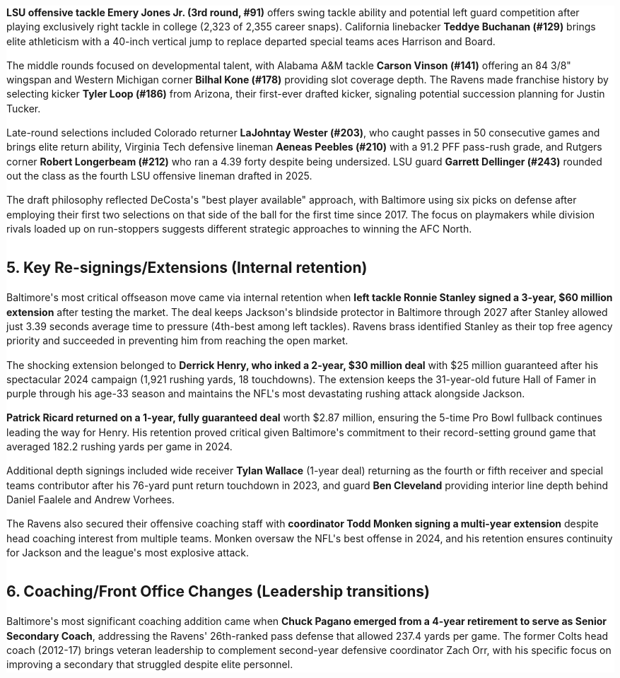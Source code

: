 **LSU offensive tackle Emery Jones Jr. (3rd round, #91)** offers swing tackle ability and potential left guard competition after playing exclusively right tackle in college (2,323 of 2,355 career snaps). California linebacker **Teddye Buchanan (#129)** brings elite athleticism with a 40-inch vertical jump to replace departed special teams aces Harrison and Board.

The middle rounds focused on developmental talent, with Alabama A&M tackle **Carson Vinson (#141)** offering an 84 3/8" wingspan and Western Michigan corner **Bilhal Kone (#178)** providing slot coverage depth. The Ravens made franchise history by selecting kicker **Tyler Loop (#186)** from Arizona, their first-ever drafted kicker, signaling potential succession planning for Justin Tucker.

Late-round selections included Colorado returner **LaJohntay Wester (#203)**, who caught passes in 50 consecutive games and brings elite return ability, Virginia Tech defensive lineman **Aeneas Peebles (#210)** with a 91.2 PFF pass-rush grade, and Rutgers corner **Robert Longerbeam (#212)** who ran a 4.39 forty despite being undersized. LSU guard **Garrett Dellinger (#243)** rounded out the class as the fourth LSU offensive lineman drafted in 2025.

The draft philosophy reflected DeCosta's "best player available" approach, with Baltimore using six picks on defense after employing their first two selections on that side of the ball for the first time since 2017. The focus on playmakers while division rivals loaded up on run-stoppers suggests different strategic approaches to winning the AFC North.

## 5. Key Re-signings/Extensions (Internal retention)

Baltimore's most critical offseason move came via internal retention when **left tackle Ronnie Stanley signed a 3-year, $60 million extension** after testing the market. The deal keeps Jackson's blindside protector in Baltimore through 2027 after Stanley allowed just 3.39 seconds average time to pressure (4th-best among left tackles). Ravens brass identified Stanley as their top free agency priority and succeeded in preventing him from reaching the open market.

The shocking extension belonged to **Derrick Henry, who inked a 2-year, $30 million deal** with $25 million guaranteed after his spectacular 2024 campaign (1,921 rushing yards, 18 touchdowns). The extension keeps the 31-year-old future Hall of Famer in purple through his age-33 season and maintains the NFL's most devastating rushing attack alongside Jackson.

**Patrick Ricard returned on a 1-year, fully guaranteed deal** worth $2.87 million, ensuring the 5-time Pro Bowl fullback continues leading the way for Henry. His retention proved critical given Baltimore's commitment to their record-setting ground game that averaged 182.2 rushing yards per game in 2024.

Additional depth signings included wide receiver **Tylan Wallace** (1-year deal) returning as the fourth or fifth receiver and special teams contributor after his 76-yard punt return touchdown in 2023, and guard **Ben Cleveland** providing interior line depth behind Daniel Faalele and Andrew Vorhees.

The Ravens also secured their offensive coaching staff with **coordinator Todd Monken signing a multi-year extension** despite head coaching interest from multiple teams. Monken oversaw the NFL's best offense in 2024, and his retention ensures continuity for Jackson and the league's most explosive attack.

## 6. Coaching/Front Office Changes (Leadership transitions)

Baltimore's most significant coaching addition came when **Chuck Pagano emerged from a 4-year retirement to serve as Senior Secondary Coach**, addressing the Ravens' 26th-ranked pass defense that allowed 237.4 yards per game. The former Colts head coach (2012-17) brings veteran leadership to complement second-year defensive coordinator Zach Orr, with his specific focus on improving a secondary that struggled despite elite personnel.
